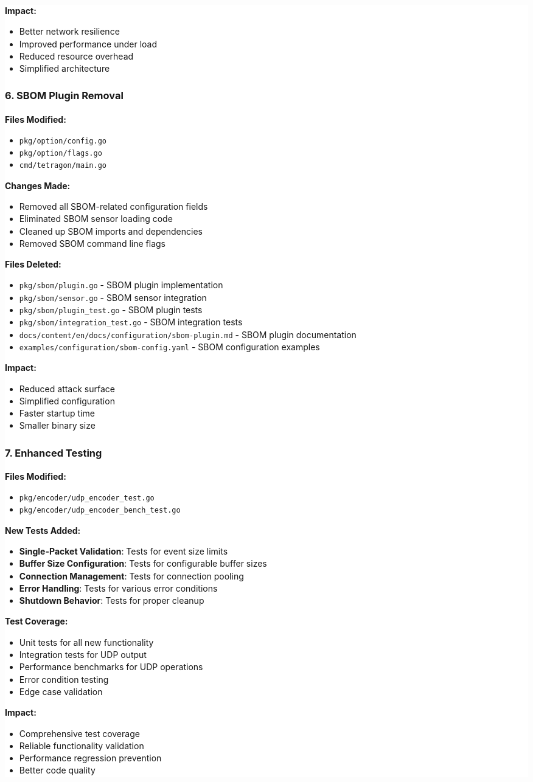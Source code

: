 **Impact:**
- Better network resilience
- Improved performance under load
- Reduced resource overhead
- Simplified architecture

### 6. SBOM Plugin Removal

**Files Modified:**
- `pkg/option/config.go`
- `pkg/option/flags.go`
- `cmd/tetragon/main.go`

**Changes Made:**
- Removed all SBOM-related configuration fields
- Eliminated SBOM sensor loading code
- Cleaned up SBOM imports and dependencies
- Removed SBOM command line flags

**Files Deleted:**
- `pkg/sbom/plugin.go` - SBOM plugin implementation
- `pkg/sbom/sensor.go` - SBOM sensor integration
- `pkg/sbom/plugin_test.go` - SBOM plugin tests
- `pkg/sbom/integration_test.go` - SBOM integration tests
- `docs/content/en/docs/configuration/sbom-plugin.md` - SBOM plugin documentation
- `examples/configuration/sbom-config.yaml` - SBOM configuration examples

**Impact:**
- Reduced attack surface
- Simplified configuration
- Faster startup time
- Smaller binary size

### 7. Enhanced Testing

**Files Modified:**
- `pkg/encoder/udp_encoder_test.go`
- `pkg/encoder/udp_encoder_bench_test.go`

**New Tests Added:**
- **Single-Packet Validation**: Tests for event size limits
- **Buffer Size Configuration**: Tests for configurable buffer sizes
- **Connection Management**: Tests for connection pooling
- **Error Handling**: Tests for various error conditions
- **Shutdown Behavior**: Tests for proper cleanup

**Test Coverage:**
- Unit tests for all new functionality
- Integration tests for UDP output
- Performance benchmarks for UDP operations
- Error condition testing
- Edge case validation

**Impact:**
- Comprehensive test coverage
- Reliable functionality validation
- Performance regression prevention
- Better code quality
